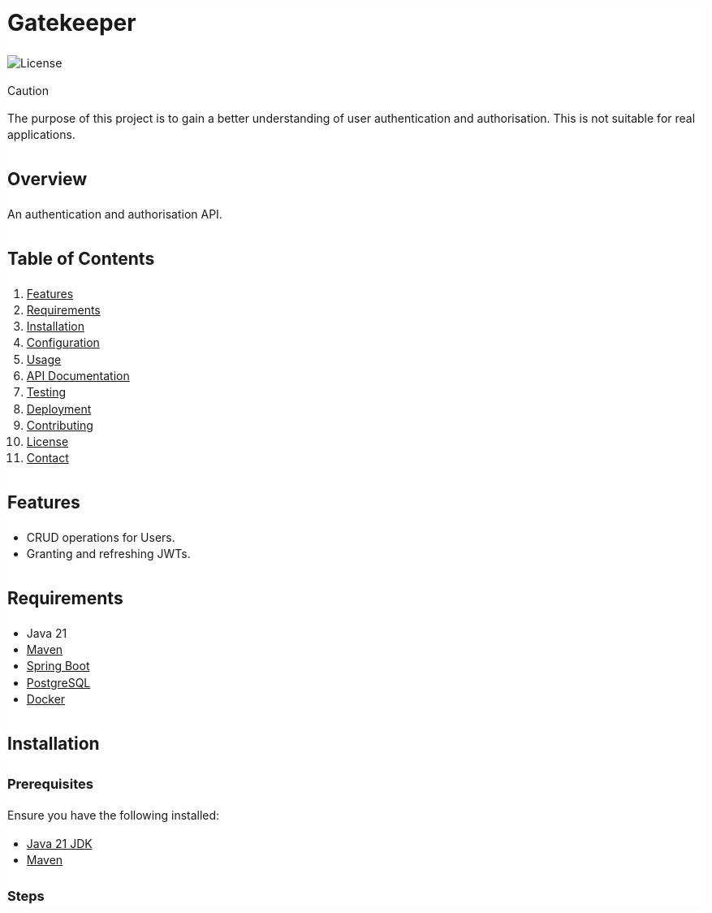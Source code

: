 # Gatekeeper

![License](https://img.shields.io/github/license/oliverrknox/gatekeeper)

> [!CAUTION]
> The purpose of this project is to gain a better understanding of user authentication and authorisation. This is not suitable for real applications.

## Overview

An authentication and authorisation API.

## Table of Contents

1. [Features](#features)
2. [Requirements](#requirements)
3. [Installation](#installation)
4. [Configuration](#configuration)
5. [Usage](#usage)
6. [API Documentation](#api-documentation)
7. [Testing](#testing)
8. [Deployment](#deployment)
9. [Contributing](#contributing)
10. [License](#license)
11. [Contact](#contact)

## Features

- CRUD operations for Users.
- Granting and refreshing JWTs.

## Requirements

- Java 21
- [Maven](https://maven.apache.org)
- [Spring Boot](https://spring.io/projects/spring-boot)
- [PostgreSQL](https://www.postgresql.org/)
- [Docker](https://www.docker.com)

## Installation

### Prerequisites

Ensure you have the following installed:

- [Java 21 JDK](https://jdk.java.net/21)
- [Maven](https://maven.apache.org/install.html)

### Steps
